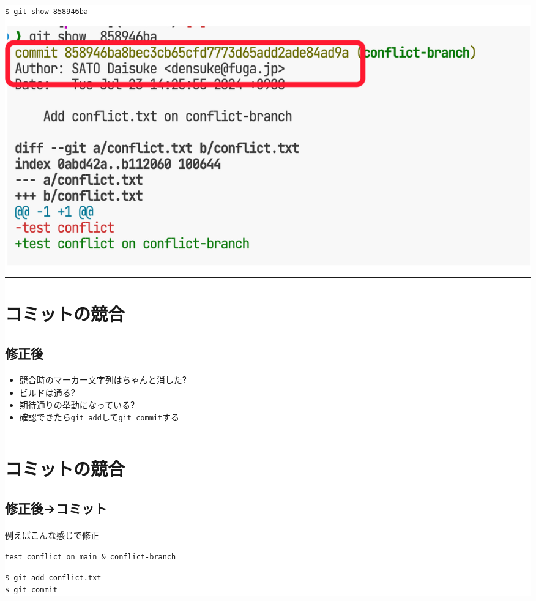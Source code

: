 ```
$ git show 858946ba
```

![bg right:50% w:500](images/conflict-user.drawio.png)

---

# コミットの競合
## 修正後

* 競合時のマーカー文字列はちゃんと消した?
* ビルドは通る?
* 期待通りの挙動になっている?
* 確認できたら`git add`して`git commit`する

---

# コミットの競合
## 修正後->コミット

例えばこんな感じで修正
```
test conflict on main & conflict-branch
```

```
$ git add conflict.txt
$ git commit
```
